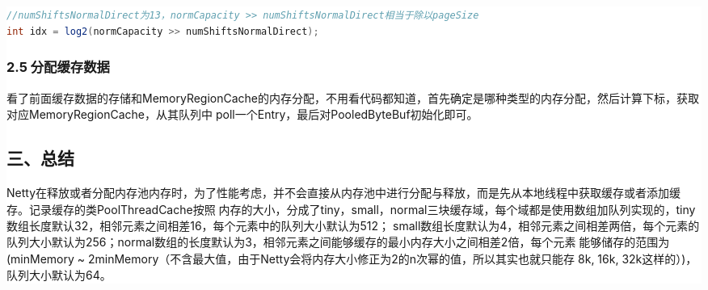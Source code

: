 ```java
//numShiftsNormalDirect为13，normCapacity >> numShiftsNormalDirect相当于除以pageSize
int idx = log2(normCapacity >> numShiftsNormalDirect);
```

### 2.5 分配缓存数据

看了前面缓存数据的存储和MemoryRegionCache的内存分配，不用看代码都知道，首先确定是哪种类型的内存分配，然后计算下标，获取对应MemoryRegionCache，从其队列中
poll一个Entry，最后对PooledByteBuf初始化即可。

## 三、总结

Netty在释放或者分配内存池内存时，为了性能考虑，并不会直接从内存池中进行分配与释放，而是先从本地线程中获取缓存或者添加缓存。记录缓存的类PoolThreadCache按照
内存的大小，分成了tiny，small，normal三块缓存域，每个域都是使用数组加队列实现的，tiny数组长度默认32，相邻元素之间相差16，每个元素中的队列大小默认为512；
small数组长度默认为4，相邻元素之间相差两倍，每个元素的队列大小默认为256；normal数组的长度默认为3，相邻元素之间能够缓存的最小内存大小之间相差2倍，每个元素
能够储存的范围为 (minMemory ~ 2minMemory（不含最大值，由于Netty会将内存大小修正为2的n次幂的值，所以其实也就只能存 8k, 16k, 32k这样的）)，队列大小默认为64。